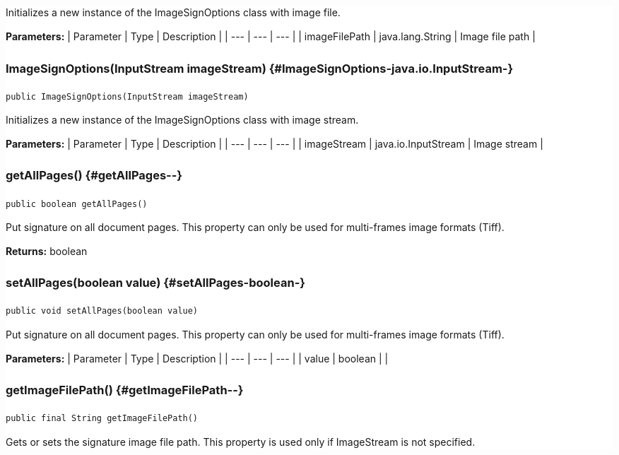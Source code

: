 
Initializes a new instance of the ImageSignOptions class with image file.

**Parameters:**
| Parameter | Type | Description |
| --- | --- | --- |
| imageFilePath | java.lang.String | Image file path |

### ImageSignOptions(InputStream imageStream) {#ImageSignOptions-java.io.InputStream-}
```
public ImageSignOptions(InputStream imageStream)
```


Initializes a new instance of the ImageSignOptions class with image stream.

**Parameters:**
| Parameter | Type | Description |
| --- | --- | --- |
| imageStream | java.io.InputStream | Image stream |

### getAllPages() {#getAllPages--}
```
public boolean getAllPages()
```


Put signature on all document pages. This property can only be used for multi-frames image formats (Tiff).

**Returns:**
boolean
### setAllPages(boolean value) {#setAllPages-boolean-}
```
public void setAllPages(boolean value)
```


Put signature on all document pages. This property can only be used for multi-frames image formats (Tiff).

**Parameters:**
| Parameter | Type | Description |
| --- | --- | --- |
| value | boolean |  |

### getImageFilePath() {#getImageFilePath--}
```
public final String getImageFilePath()
```


Gets or sets the signature image file path. This property is used only if ImageStream is not specified.
